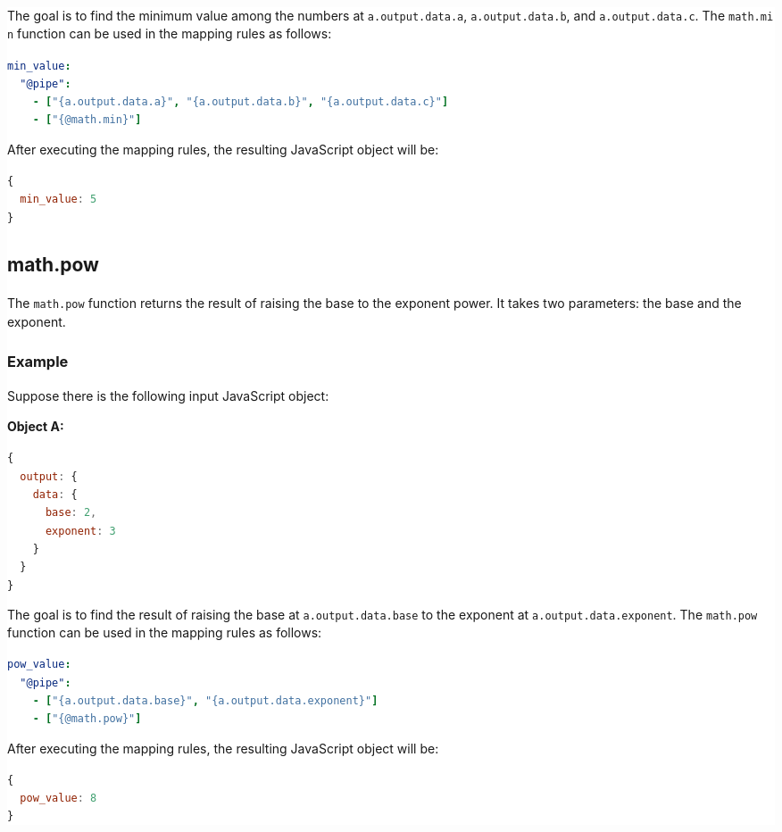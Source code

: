 The goal is to find the minimum value among the numbers at `a.output.data.a`, `a.output.data.b`, and `a.output.data.c`. The `math.min` function can be used in the mapping rules as follows:

```yaml
min_value:
  "@pipe":
    - ["{a.output.data.a}", "{a.output.data.b}", "{a.output.data.c}"]
    - ["{@math.min}"]
```

After executing the mapping rules, the resulting JavaScript object will be:

```javascript
{
  min_value: 5
}
```

## math.pow

The `math.pow` function returns the result of raising the base to the exponent power. It takes two parameters: the base and the exponent.

### Example

Suppose there is the following input JavaScript object:

**Object A:**
```javascript
{
  output: {
    data: {
      base: 2,
      exponent: 3
    }
  }
}
```

The goal is to find the result of raising the base at `a.output.data.base` to the exponent at `a.output.data.exponent`. The `math.pow` function can be used in the mapping rules as follows:

```yaml
pow_value:
  "@pipe":
    - ["{a.output.data.base}", "{a.output.data.exponent}"]
    - ["{@math.pow}"]
```

After executing the mapping rules, the resulting JavaScript object will be:

```javascript
{
  pow_value: 8
}
```
